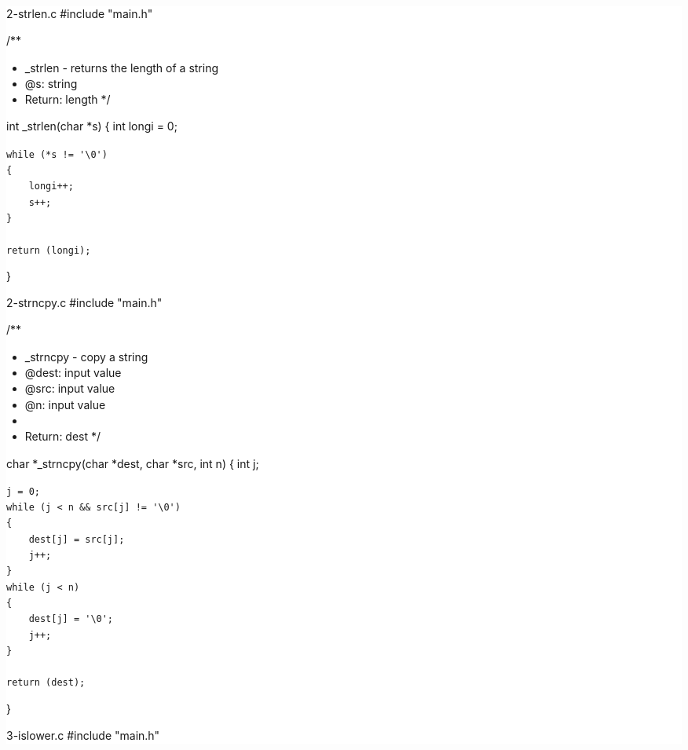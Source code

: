 
2-strlen.c
#include "main.h"

/**
 * _strlen - returns the length of a string
 * @s: string
 * Return: length
 */

int _strlen(char *s)
{
	int longi = 0;

	while (*s != '\0')
	{
		longi++;
		s++;
	}

	return (longi);
}

2-strncpy.c
#include "main.h"

/**
 * _strncpy - copy a string
 * @dest: input value
 * @src: input value
 * @n: input value
 *
 * Return: dest
 */

char *_strncpy(char *dest, char *src, int n)
{
	int j;

	j = 0;
	while (j < n && src[j] != '\0')
	{
		dest[j] = src[j];
		j++;
	}
	while (j < n)
	{
		dest[j] = '\0';
		j++;
	}

	return (dest);
}


3-islower.c
#include "main.h"
